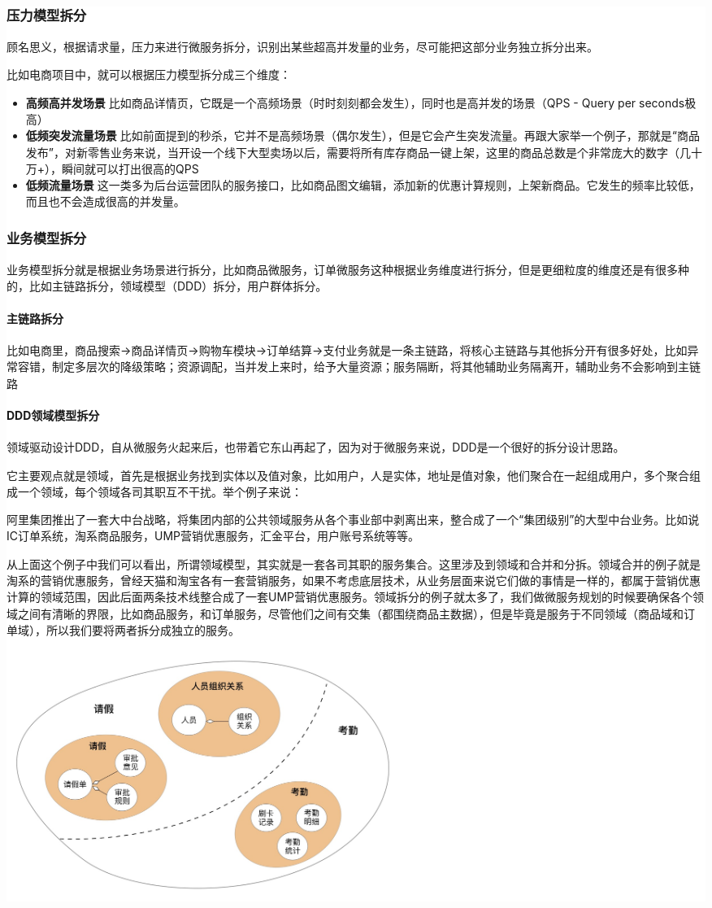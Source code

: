 ### 压力模型拆分

顾名思义，根据请求量，压力来进行微服务拆分，识别出某些超高并发量的业务，尽可能把这部分业务独立拆分出来。

比如电商项目中，就可以根据压力模型拆分成三个维度：

- **高频高并发场景** 比如商品详情页，它既是一个高频场景（时时刻刻都会发生），同时也是高并发的场景（QPS - Query per seconds极高）
- **低频突发流量场景** 比如前面提到的秒杀，它并不是高频场景（偶尔发生），但是它会产生突发流量。再跟大家举一个例子，那就是“商品发布”，对新零售业务来说，当开设一个线下大型卖场以后，需要将所有库存商品一键上架，这里的商品总数是个非常庞大的数字（几十万+），瞬间就可以打出很高的QPS
- **低频流量场景** 这一类多为后台运营团队的服务接口，比如商品图文编辑，添加新的优惠计算规则，上架新商品。它发生的频率比较低，而且也不会造成很高的并发量。

### 业务模型拆分

业务模型拆分就是根据业务场景进行拆分，比如商品微服务，订单微服务这种根据业务维度进行拆分，但是更细粒度的维度还是有很多种的，比如主链路拆分，领域模型（DDD）拆分，用户群体拆分。

#### 主链路拆分

比如电商里，商品搜索->商品详情页->购物车模块->订单结算->支付业务就是一条主链路，将核心主链路与其他拆分开有很多好处，比如异常容错，制定多层次的降级策略；资源调配，当并发上来时，给予大量资源；服务隔断，将其他辅助业务隔离开，辅助业务不会影响到主链路

#### DDD领域模型拆分

领域驱动设计DDD，自从微服务火起来后，也带着它东山再起了，因为对于微服务来说，DDD是一个很好的拆分设计思路。

它主要观点就是领域，首先是根据业务找到实体以及值对象，比如用户，人是实体，地址是值对象，他们聚合在一起组成用户，多个聚合组成一个领域，每个领域各司其职互不干扰。举个例子来说：

阿里集团推出了一套大中台战略，将集团内部的公共领域服务从各个事业部中剥离出来，整合成了一个“集团级别”的大型中台业务。比如说IC订单系统，淘系商品服务，UMP营销优惠服务，汇金平台，用户账号系统等等。

从上面这个例子中我们可以看出，所谓领域模型，其实就是一套各司其职的服务集合。这里涉及到领域和合并和分拆。领域合并的例子就是淘系的营销优惠服务，曾经天猫和淘宝各有一套营销服务，如果不考虑底层技术，从业务层面来说它们做的事情是一样的，都属于营销优惠计算的领域范围，因此后面两条技术线整合成了一套UMP营销优惠服务。领域拆分的例子就太多了，我们做微服务规划的时候要确保各个领域之间有清晰的界限，比如商品服务，和订单服务，尽管他们之间有交集（都围绕商品主数据），但是毕竟是服务于不同领域（商品域和订单域），所以我们要将两者拆分成独立的服务。

<img src="image/bb9f2a7095da0c72504e0195dca34376.jpg" alt="img" style="zoom:47%;" />
